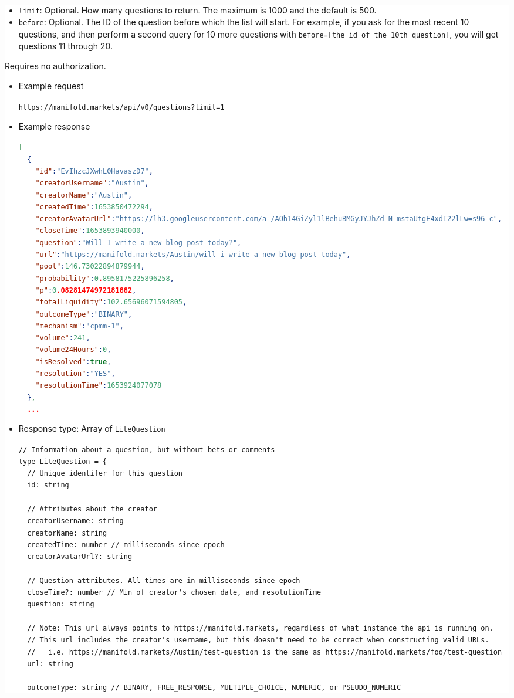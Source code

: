 - `limit`: Optional. How many questions to return. The maximum is 1000 and the default is 500.
- `before`: Optional. The ID of the question before which the list will start. For
  example, if you ask for the most recent 10 questions, and then perform a second
  query for 10 more questions with `before=[the id of the 10th question]`, you will
  get questions 11 through 20.

Requires no authorization.

- Example request
  ```
  https://manifold.markets/api/v0/questions?limit=1
  ```
- Example response
  ```json
  [
    {
      "id":"EvIhzcJXwhL0HavaszD7",
      "creatorUsername":"Austin",
      "creatorName":"Austin",
      "createdTime":1653850472294,
      "creatorAvatarUrl":"https://lh3.googleusercontent.com/a-/AOh14GiZyl1lBehuBMGyJYJhZd-N-mstaUtgE4xdI22lLw=s96-c",
      "closeTime":1653893940000,
      "question":"Will I write a new blog post today?",
      "url":"https://manifold.markets/Austin/will-i-write-a-new-blog-post-today",
      "pool":146.73022894879944,
      "probability":0.8958175225896258,
      "p":0.08281474972181882,
      "totalLiquidity":102.65696071594805,
      "outcomeType":"BINARY",
      "mechanism":"cpmm-1",
      "volume":241,
      "volume24Hours":0,
      "isResolved":true,
      "resolution":"YES",
      "resolutionTime":1653924077078
    },
    ...
  ```
- Response type: Array of `LiteQuestion`

  ```tsx
  // Information about a question, but without bets or comments
  type LiteQuestion = {
    // Unique identifer for this question
    id: string

    // Attributes about the creator
    creatorUsername: string
    creatorName: string
    createdTime: number // milliseconds since epoch
    creatorAvatarUrl?: string

    // Question attributes. All times are in milliseconds since epoch
    closeTime?: number // Min of creator's chosen date, and resolutionTime
    question: string

    // Note: This url always points to https://manifold.markets, regardless of what instance the api is running on.
    // This url includes the creator's username, but this doesn't need to be correct when constructing valid URLs.
    //   i.e. https://manifold.markets/Austin/test-question is the same as https://manifold.markets/foo/test-question
    url: string

    outcomeType: string // BINARY, FREE_RESPONSE, MULTIPLE_CHOICE, NUMERIC, or PSEUDO_NUMERIC
  ```